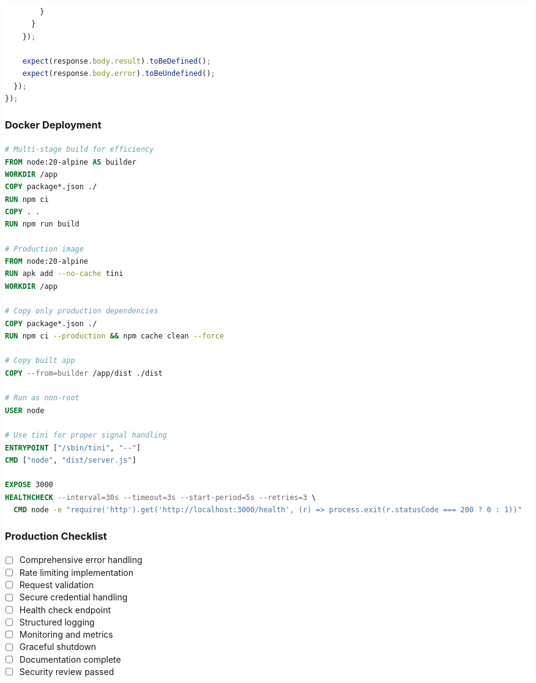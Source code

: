 ```typescript
        }
      }
    });
    
    expect(response.body.result).toBeDefined();
    expect(response.body.error).toBeUndefined();
  });
});
```

### Docker Deployment

```dockerfile
# Multi-stage build for efficiency
FROM node:20-alpine AS builder
WORKDIR /app
COPY package*.json ./
RUN npm ci
COPY . .
RUN npm run build

# Production image
FROM node:20-alpine
RUN apk add --no-cache tini
WORKDIR /app

# Copy only production dependencies
COPY package*.json ./
RUN npm ci --production && npm cache clean --force

# Copy built app
COPY --from=builder /app/dist ./dist

# Run as non-root
USER node

# Use tini for proper signal handling
ENTRYPOINT ["/sbin/tini", "--"]
CMD ["node", "dist/server.js"]

EXPOSE 3000
HEALTHCHECK --interval=30s --timeout=3s --start-period=5s --retries=3 \
  CMD node -e "require('http').get('http://localhost:3000/health', (r) => process.exit(r.statusCode === 200 ? 0 : 1))"
```

### Production Checklist

- [ ] Comprehensive error handling
- [ ] Rate limiting implementation
- [ ] Request validation
- [ ] Secure credential handling
- [ ] Health check endpoint
- [ ] Structured logging
- [ ] Monitoring and metrics
- [ ] Graceful shutdown
- [ ] Documentation complete
- [ ] Security review passed
